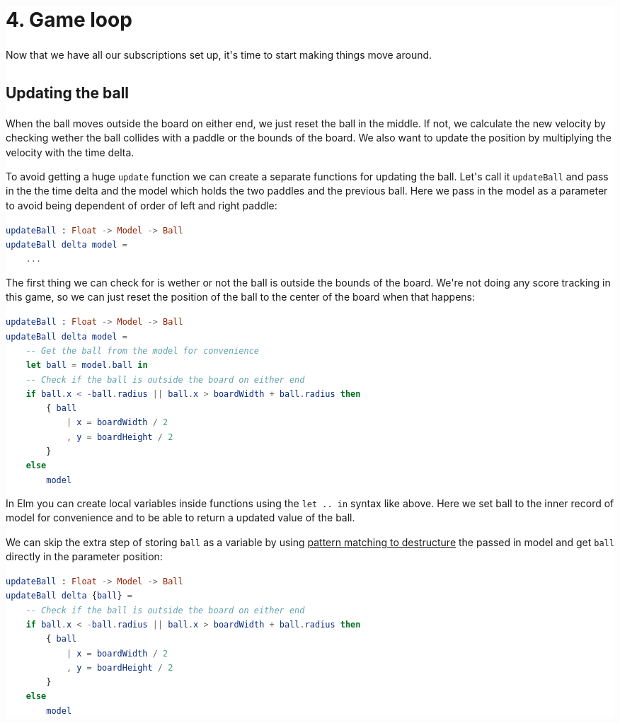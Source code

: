 # 4. Game loop

Now that we have all our subscriptions set up, it's time to start making things move around.

## Updating the ball

When the ball moves outside the board on either end, we just reset the ball in the middle. If not, we calculate the new velocity by checking wether the ball collides with a paddle or the bounds of
the board. We also want to update the position by multiplying the velocity with the time delta.

To avoid getting a huge `update` function we can create a separate functions for updating the ball. Let's call it `updateBall` and pass in the the time delta and the model which holds the two paddles and the previous ball. Here we pass in the model as a parameter to avoid being dependent of order of left and right paddle:

```Elm
updateBall : Float -> Model -> Ball
updateBall delta model =
	...
```

The first thing we can check for is wether or not the ball is outside the bounds of the board. We're not doing any score tracking in this game, so we can just reset the position of the ball to the center of the board when that happens:

```Elm
updateBall : Float -> Model -> Ball
updateBall delta model =
	-- Get the ball from the model for convenience
	let ball = model.ball in
	-- Check if the ball is outside the board on either end
	if ball.x < -ball.radius || ball.x > boardWidth + ball.radius then
		{ ball
            | x = boardWidth / 2
            , y = boardHeight / 2
        }
	else
		model
```

In Elm you can create local variables inside functions using the `let .. in` syntax like above. Here we set ball to the inner record of model for convenience and to be able to return a updated value of the ball.

We can skip the extra step of storing `ball` as a variable by using [pattern matching to destructure](https://gist.github.com/yang-wei/4f563fbf81ff843e8b1e) the passed in model and get `ball` directly in the parameter position:

```Elm
updateBall : Float -> Model -> Ball
updateBall delta {ball} =
	-- Check if the ball is outside the board on either end
	if ball.x < -ball.radius || ball.x > boardWidth + ball.radius then
		{ ball
            | x = boardWidth / 2
            , y = boardHeight / 2
        }
	else
		model
```
